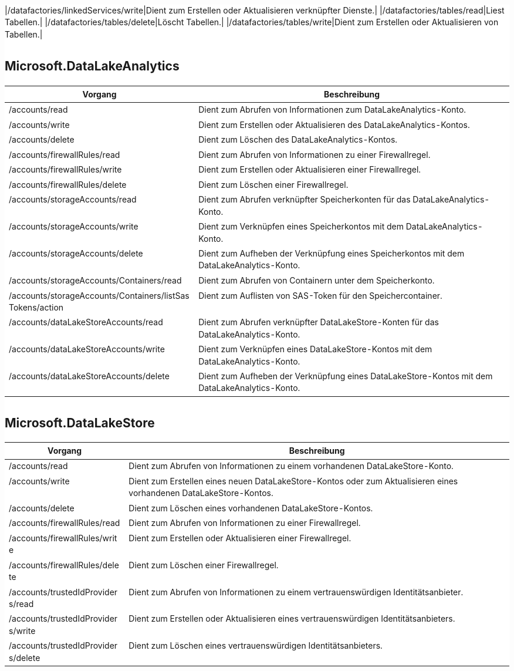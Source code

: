 |/datafactories/linkedServices/write|Dient zum Erstellen oder Aktualisieren verknüpfter Dienste.|
|/datafactories/tables/read|Liest Tabellen.|
|/datafactories/tables/delete|Löscht Tabellen.|
|/datafactories/tables/write|Dient zum Erstellen oder Aktualisieren von Tabellen.|

## <a name="microsoftdatalakeanalytics"></a>Microsoft.DataLakeAnalytics

| Vorgang | Beschreibung |
|---|---|
|/accounts/read|Dient zum Abrufen von Informationen zum DataLakeAnalytics-Konto.|
|/accounts/write|Dient zum Erstellen oder Aktualisieren des DataLakeAnalytics-Kontos.|
|/accounts/delete|Dient zum Löschen des DataLakeAnalytics-Kontos.|
|/accounts/firewallRules/read|Dient zum Abrufen von Informationen zu einer Firewallregel.|
|/accounts/firewallRules/write|Dient zum Erstellen oder Aktualisieren einer Firewallregel.|
|/accounts/firewallRules/delete|Dient zum Löschen einer Firewallregel.|
|/accounts/storageAccounts/read|Dient zum Abrufen verknüpfter Speicherkonten für das DataLakeAnalytics-Konto.|
|/accounts/storageAccounts/write|Dient zum Verknüpfen eines Speicherkontos mit dem DataLakeAnalytics-Konto.|
|/accounts/storageAccounts/delete|Dient zum Aufheben der Verknüpfung eines Speicherkontos mit dem DataLakeAnalytics-Konto.|
|/accounts/storageAccounts/Containers/read|Dient zum Abrufen von Containern unter dem Speicherkonto.|
|/accounts/storageAccounts/Containers/listSasTokens/action|Dient zum Auflisten von SAS-Token für den Speichercontainer.|
|/accounts/dataLakeStoreAccounts/read|Dient zum Abrufen verknüpfter DataLakeStore-Konten für das DataLakeAnalytics-Konto.|
|/accounts/dataLakeStoreAccounts/write|Dient zum Verknüpfen eines DataLakeStore-Kontos mit dem DataLakeAnalytics-Konto.|
|/accounts/dataLakeStoreAccounts/delete|Dient zum Aufheben der Verknüpfung eines DataLakeStore-Kontos mit dem DataLakeAnalytics-Konto.|

## <a name="microsoftdatalakestore"></a>Microsoft.DataLakeStore

| Vorgang | Beschreibung |
|---|---|
|/accounts/read|Dient zum Abrufen von Informationen zu einem vorhandenen DataLakeStore-Konto.|
|/accounts/write|Dient zum Erstellen eines neuen DataLakeStore-Kontos oder zum Aktualisieren eines vorhandenen DataLakeStore-Kontos.|
|/accounts/delete|Dient zum Löschen eines vorhandenen DataLakeStore-Kontos.|
|/accounts/firewallRules/read|Dient zum Abrufen von Informationen zu einer Firewallregel.|
|/accounts/firewallRules/write|Dient zum Erstellen oder Aktualisieren einer Firewallregel.|
|/accounts/firewallRules/delete|Dient zum Löschen einer Firewallregel.|
|/accounts/trustedIdProviders/read|Dient zum Abrufen von Informationen zu einem vertrauenswürdigen Identitätsanbieter.|
|/accounts/trustedIdProviders/write|Dient zum Erstellen oder Aktualisieren eines vertrauenswürdigen Identitätsanbieters.|
|/accounts/trustedIdProviders/delete|Dient zum Löschen eines vertrauenswürdigen Identitätsanbieters.|
